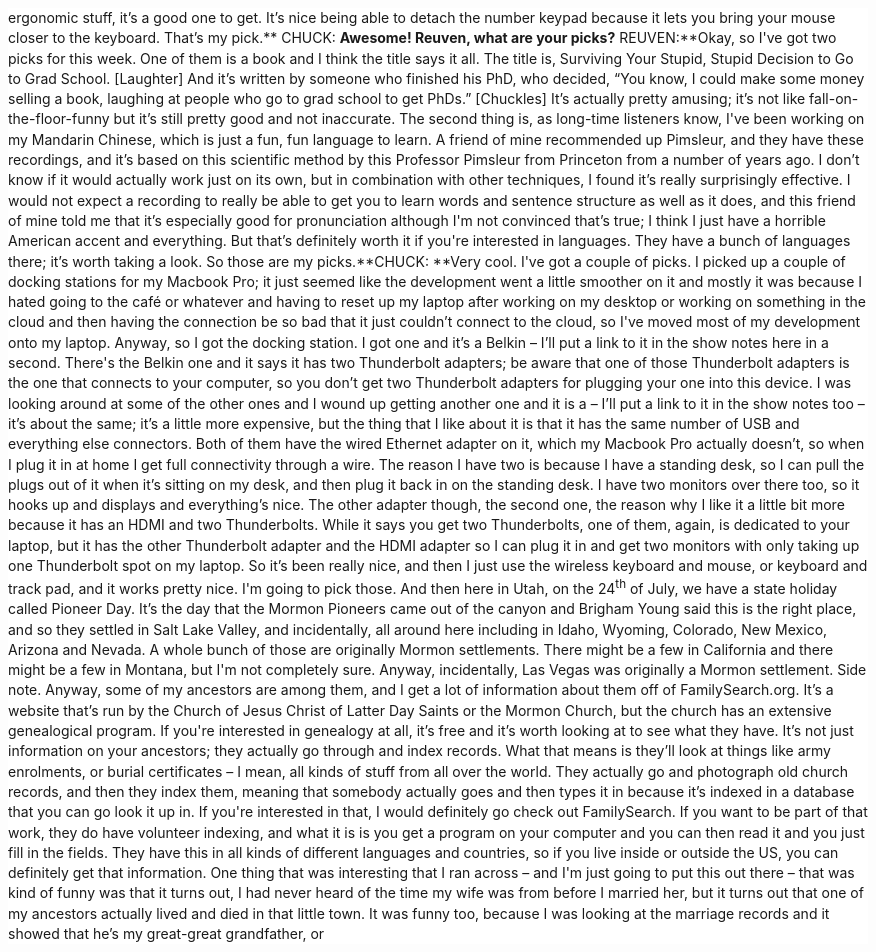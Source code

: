 ergonomic stuff, it’s a good one to get. It’s nice being able to detach the number keypad because it lets you bring your mouse closer to the keyboard. That’s my pick.** CHUCK: **Awesome! Reuven, what are your picks?** REUVEN:**Okay, so I've got two picks for this week. One of them is a book and I think the title says it all. The title is, Surviving Your Stupid, Stupid Decision to Go to Grad School. [Laughter] And it’s written by someone who finished his PhD, who decided, “You know, I could make some money selling a book, laughing at people who go to grad school to get PhDs.” [Chuckles] It’s actually pretty amusing; it’s not like fall-on-the-floor-funny but it’s still pretty good and not inaccurate. The second thing is, as long-time listeners know, I've been working on my Mandarin Chinese, which is just a fun, fun language to learn. A friend of mine recommended up Pimsleur, and they have these recordings, and it’s based on this scientific method by this Professor Pimsleur from Princeton from a number of years ago. I don’t know if it would actually work just on its own, but in combination with other techniques, I found it’s really surprisingly effective. I would not expect a recording to really be able to get you to learn words and sentence structure as well as it does, and this friend of mine told me that it’s especially good for pronunciation although I'm not convinced that’s true; I think I just have a horrible American accent and everything. But that’s definitely worth it if you're interested in languages. They have a bunch of languages there; it’s worth taking a look. So those are my picks.**CHUCK: **Very cool. I've got a couple of picks. I picked up a couple of docking stations for my Macbook Pro; it just seemed like the development went a little smoother on it and mostly it was because I hated going to the café or whatever and having to reset up my laptop after working on my desktop or working on something in the cloud and then having the connection be so bad that it just couldn’t connect to the cloud, so I've moved most of my development onto my laptop. Anyway, so I got the docking station. I got one and it’s a Belkin – I’ll put a link to it in the show notes here in a second. There's the Belkin one and it says it has two Thunderbolt adapters; be aware that one of those Thunderbolt adapters is the one that connects to your computer, so you don’t get two Thunderbolt adapters for plugging your one into this device. I was looking around at some of the other ones and I wound up getting another one and it is a – I’ll put a link to it in the show notes too – it’s about the same; it’s a little more expensive, but the thing that I like about it is that it has the same number of USB and everything else connectors. Both of them have the wired Ethernet adapter on it, which my Macbook Pro actually doesn’t, so when I plug it in at home I get full connectivity through a wire. The reason I have two is because I have a standing desk, so I can pull the plugs out of it when it’s sitting on my desk, and then plug it back in on the standing desk. I have two monitors over there too, so it hooks up and displays and everything’s nice. The other adapter though, the second one, the reason why I like it a little bit more because it has an HDMI and two Thunderbolts. While it says you get two Thunderbolts, one of them, again, is dedicated to your laptop, but it has the other Thunderbolt adapter and the HDMI adapter so I can plug it in and get two monitors with only taking up one Thunderbolt spot on my laptop. So it’s been really nice, and then I just use the wireless keyboard and mouse, or keyboard and track pad, and it works pretty nice. I'm going to pick those. And then here in Utah, on the 24<sup>th</sup> of July, we have a state holiday called Pioneer Day. It’s the day that the Mormon Pioneers came out of the canyon and Brigham Young said this is the right place, and so they settled in Salt Lake Valley, and incidentally, all around here including in Idaho, Wyoming, Colorado, New Mexico, Arizona and Nevada. A whole bunch of those are originally Mormon settlements. There might be a few in California and there might be a few in Montana, but I'm not completely sure. Anyway, incidentally, Las Vegas was originally a Mormon settlement. Side note. Anyway, some of my ancestors are among them, and I get a lot of information about them off of FamilySearch.org. It’s a website that’s run by the Church of Jesus Christ of Latter Day Saints or the Mormon Church, but the church has an extensive genealogical program. If you're interested in genealogy at all, it’s free and it’s worth looking at to see what they have. It’s not just information on your ancestors; they actually go through and index records. What that means is they’ll look at things like army enrolments, or burial certificates – I mean, all kinds of stuff from all over the world. They actually go and photograph old church records, and then they index them, meaning that somebody actually goes and then types it in because it’s indexed in a database that you can go look it up in. If you're interested in that, I would definitely go check out FamilySearch. If you want to be part of that work, they do have volunteer indexing, and what it is is you get a program on your computer and you can then read it and you just fill in the fields. They have this in all kinds of different languages and countries, so if you live inside or outside the US, you can definitely get that information. One thing that was interesting that I ran across – and I'm just going to put this out there – that was kind of funny was that it turns out, I had never heard of the time my wife was from before I married her, but it turns out that one of my ancestors actually lived and died in that little town. It was funny too, because I was looking at the marriage records and it showed that he’s my great-great grandfather, or